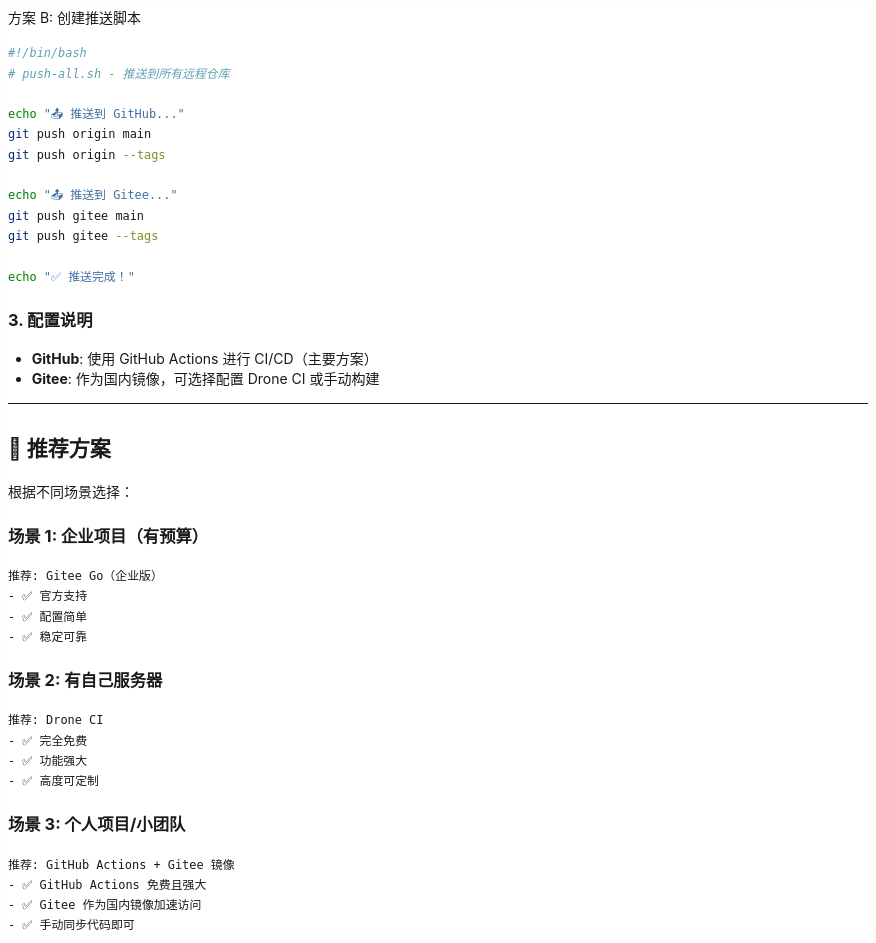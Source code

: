 方案 B: 创建推送脚本

```bash
#!/bin/bash
# push-all.sh - 推送到所有远程仓库

echo "📤 推送到 GitHub..."
git push origin main
git push origin --tags

echo "📤 推送到 Gitee..."
git push gitee main
git push gitee --tags

echo "✅ 推送完成！"
```

### 3. 配置说明

- **GitHub**: 使用 GitHub Actions 进行 CI/CD（主要方案）
- **Gitee**: 作为国内镜像，可选择配置 Drone CI 或手动构建

---

## 📝 推荐方案

根据不同场景选择：

### 场景 1: 企业项目（有预算）

```
推荐: Gitee Go（企业版）
- ✅ 官方支持
- ✅ 配置简单
- ✅ 稳定可靠
```

### 场景 2: 有自己服务器

```
推荐: Drone CI
- ✅ 完全免费
- ✅ 功能强大
- ✅ 高度可定制
```

### 场景 3: 个人项目/小团队

```
推荐: GitHub Actions + Gitee 镜像
- ✅ GitHub Actions 免费且强大
- ✅ Gitee 作为国内镜像加速访问
- ✅ 手动同步代码即可
```
